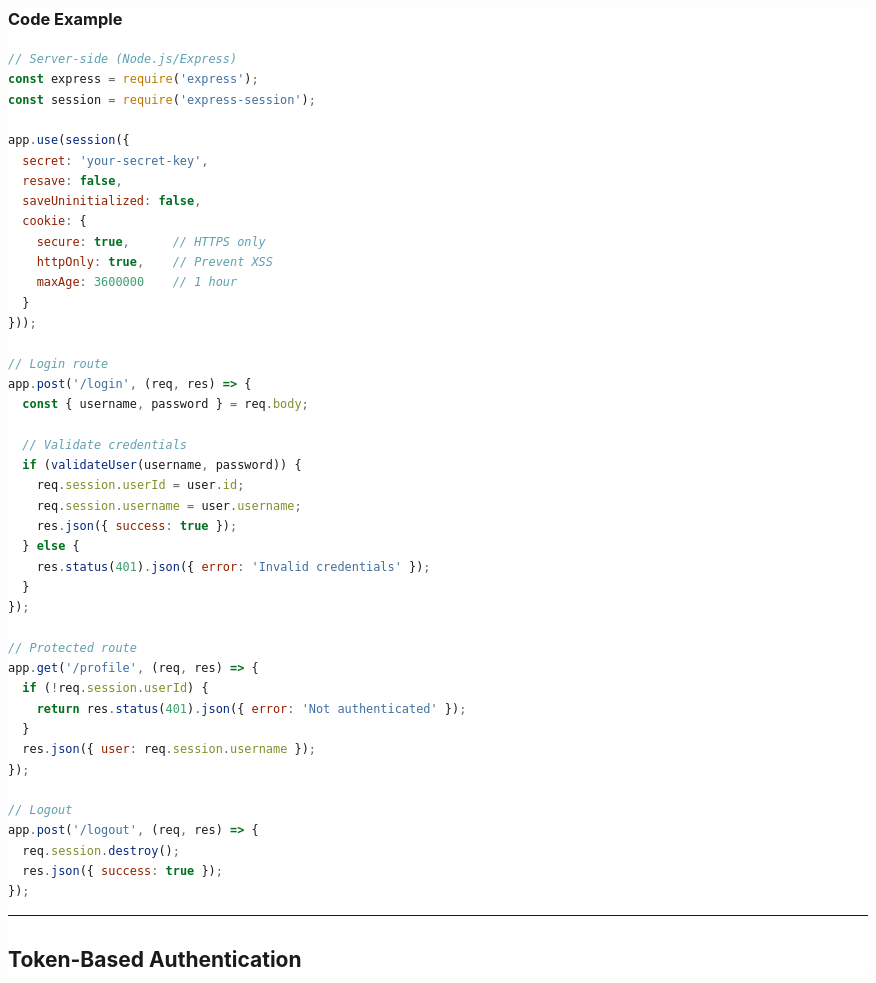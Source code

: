 ### Code Example

```javascript
// Server-side (Node.js/Express)
const express = require('express');
const session = require('express-session');

app.use(session({
  secret: 'your-secret-key',
  resave: false,
  saveUninitialized: false,
  cookie: { 
    secure: true,      // HTTPS only
    httpOnly: true,    // Prevent XSS
    maxAge: 3600000    // 1 hour
  }
}));

// Login route
app.post('/login', (req, res) => {
  const { username, password } = req.body;
  
  // Validate credentials
  if (validateUser(username, password)) {
    req.session.userId = user.id;
    req.session.username = user.username;
    res.json({ success: true });
  } else {
    res.status(401).json({ error: 'Invalid credentials' });
  }
});

// Protected route
app.get('/profile', (req, res) => {
  if (!req.session.userId) {
    return res.status(401).json({ error: 'Not authenticated' });
  }
  res.json({ user: req.session.username });
});

// Logout
app.post('/logout', (req, res) => {
  req.session.destroy();
  res.json({ success: true });
});
```

---

## Token-Based Authentication
